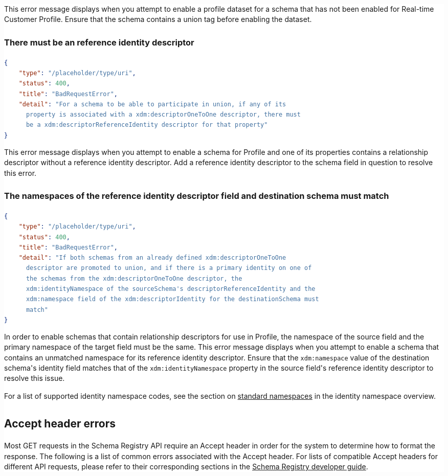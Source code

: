This error message displays when you attempt to enable a profile dataset for a schema that has not been enabled for Real-time Customer Profile. Ensure that the schema contains a union tag before enabling the dataset.

### There must be an reference identity descriptor

```json
{
    "type": "/placeholder/type/uri",
    "status": 400,
    "title": "BadRequestError",
    "detail": "For a schema to be able to participate in union, if any of its 
      property is associated with a xdm:descriptorOneToOne descriptor, there must 
      be a xdm:descriptorReferenceIdentity descriptor for that property"
}
```

This error message displays when you attempt to enable a schema for Profile and one of its properties contains a relationship descriptor without a reference identity descriptor. Add a reference identity descriptor to the schema field in question to resolve this error.

### The namespaces of the reference identity descriptor field and destination schema must match

```json
{
    "type": "/placeholder/type/uri",
    "status": 400,
    "title": "BadRequestError",
    "detail": "If both schemas from an already defined xdm:descriptorOneToOne 
      descriptor are promoted to union, and if there is a primary identity on one of 
      the schemas from the xdm:descriptorOneToOne descriptor, the 
      xdm:identityNamespace of the sourceSchema's descriptorReferenceIdentity and the 
      xdm:namespace field of the xdm:descriptorIdentity for the destinationSchema must 
      match"
}
```

In order to enable schemas that contain relationship descriptors for use in Profile, the namespace of the source field and the primary namespace of the target field must be the same. This error message displays when you attempt to enable a schema that contains an unmatched namespace for its reference identity descriptor. Ensure that the `xdm:namespace` value of the destination schema's identity field matches that of the `xdm:identityNamespace` property in the source field's reference identity descriptor to resolve this issue.

For a list of supported identity namespace codes, see the section on [standard namespaces](../../identity_namespace_overview/identity_namespace_overview.md) in the identity namespace overview.

## Accept header errors

Most GET requests in the Schema Registry API require an Accept header in order for the system to determine how to format the response. The following is a list of common errors associated with the Accept header. For lists of compatible Accept headers for different API requests, please refer to their corresponding sections in the [Schema Registry developer guide](../schema_registry_developer_guide.md).

